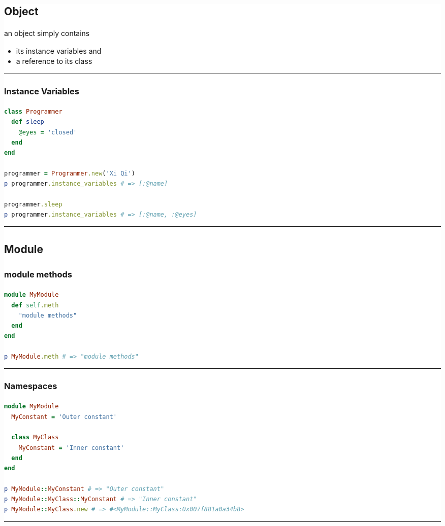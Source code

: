 ## Object

an object simply contains

- its instance variables and
- a reference to its class

---

### Instance Variables

```ruby
class Programmer
  def sleep
    @eyes = 'closed'
  end
end

programmer = Programmer.new('Xi Qi')
p programmer.instance_variables # => [:@name]

programmer.sleep
p programmer.instance_variables # => [:@name, :@eyes]
```

---

## Module

### module methods

```ruby
module MyModule
  def self.meth
    "module methods"
  end
end

p MyModule.meth # => "module methods"
```

---

### Namespaces

```ruby
module MyModule
  MyConstant = 'Outer constant'

  class MyClass
    MyConstant = 'Inner constant'
  end
end

p MyModule::MyConstant # => "Outer constant"
p MyModule::MyClass::MyConstant # => "Inner constant"
p MyModule::MyClass.new # => #<MyModule::MyClass:0x007f881a0a34b8>
```

---